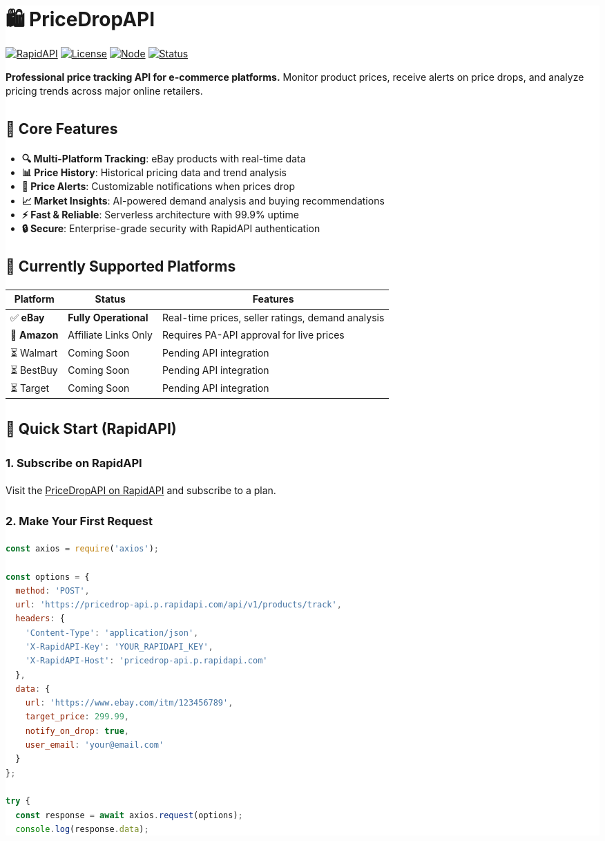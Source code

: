 # 🛍️ PriceDropAPI

[![RapidAPI](https://img.shields.io/badge/RapidAPI-Ready-blue)](https://rapidapi.com)
[![License](https://img.shields.io/badge/license-MIT-green.svg)](LICENSE)
[![Node](https://img.shields.io/badge/node-%3E%3D18.0.0-brightgreen.svg)](package.json)
[![Status](https://img.shields.io/badge/status-production-success.svg)](https://github.com/Lemagicrach/pricedrop-api)

**Professional price tracking API for e-commerce platforms.** Monitor product prices, receive alerts on price drops, and analyze pricing trends across major online retailers.

## 🎯 Core Features

- **🔍 Multi-Platform Tracking**: eBay products with real-time data
- **📊 Price History**: Historical pricing data and trend analysis
- **🔔 Price Alerts**: Customizable notifications when prices drop
- **📈 Market Insights**: AI-powered demand analysis and buying recommendations
- **⚡ Fast & Reliable**: Serverless architecture with 99.9% uptime
- **🔒 Secure**: Enterprise-grade security with RapidAPI authentication

## 🏪 Currently Supported Platforms

| Platform | Status | Features |
|----------|--------|----------|
| ✅ **eBay** | **Fully Operational** | Real-time prices, seller ratings, demand analysis |
| 🔄 **Amazon** | Affiliate Links Only | Requires PA-API approval for live prices |
| ⏳ Walmart | Coming Soon | Pending API integration |
| ⏳ BestBuy | Coming Soon | Pending API integration |
| ⏳ Target | Coming Soon | Pending API integration |

## 🚀 Quick Start (RapidAPI)

### 1. Subscribe on RapidAPI
Visit the [PriceDropAPI on RapidAPI](https://rapidapi.com/your-api) and subscribe to a plan.

### 2. Make Your First Request

```javascript
const axios = require('axios');

const options = {
  method: 'POST',
  url: 'https://pricedrop-api.p.rapidapi.com/api/v1/products/track',
  headers: {
    'Content-Type': 'application/json',
    'X-RapidAPI-Key': 'YOUR_RAPIDAPI_KEY',
    'X-RapidAPI-Host': 'pricedrop-api.p.rapidapi.com'
  },
  data: {
    url: 'https://www.ebay.com/itm/123456789',
    target_price: 299.99,
    notify_on_drop: true,
    user_email: 'your@email.com'
  }
};

try {
  const response = await axios.request(options);
  console.log(response.data);
```